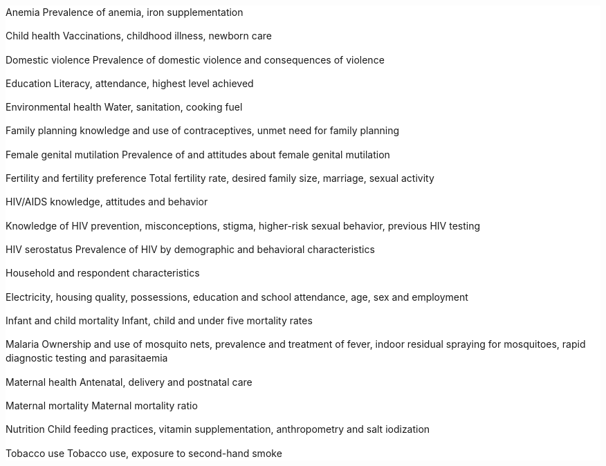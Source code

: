 Anemia 
Prevalence of anemia, iron supplementation 

Child health 
Vaccinations, childhood illness, newborn care 

Domestic violence 
Prevalence of domestic violence and consequences of violence 

Education 
Literacy, attendance, highest level achieved 

Environmental health 
Water, sanitation, cooking fuel 

Family planning 
knowledge and use of contraceptives, unmet need for family planning 

Female genital mutilation 
Prevalence of and attitudes about female genital mutilation 

Fertility and fertility preference Total fertility rate, desired family size, marriage, sexual activity 

HIV/AIDS knowledge, 
attitudes and behavior 

Knowledge of HIV prevention, misconceptions, stigma, higher-risk 
sexual behavior, previous HIV testing 

HIV serostatus 
Prevalence of HIV by demographic and behavioral characteristics 

Household and respondent 
characteristics 

Electricity, housing quality, possessions, education and school 
attendance, age, sex and employment 

Infant and child mortality 
Infant, child and under five mortality rates 

Malaria 
Ownership and use of mosquito nets, prevalence and treatment of fever, 
indoor residual spraying for mosquitoes, rapid diagnostic testing and 
parasitaemia 

Maternal health 
Antenatal, delivery and postnatal care 

Maternal mortality 
Maternal mortality ratio 

Nutrition 
Child feeding practices, vitamin supplementation, anthropometry and 
salt iodization 

Tobacco use 
Tobacco use, exposure to second-hand smoke 
